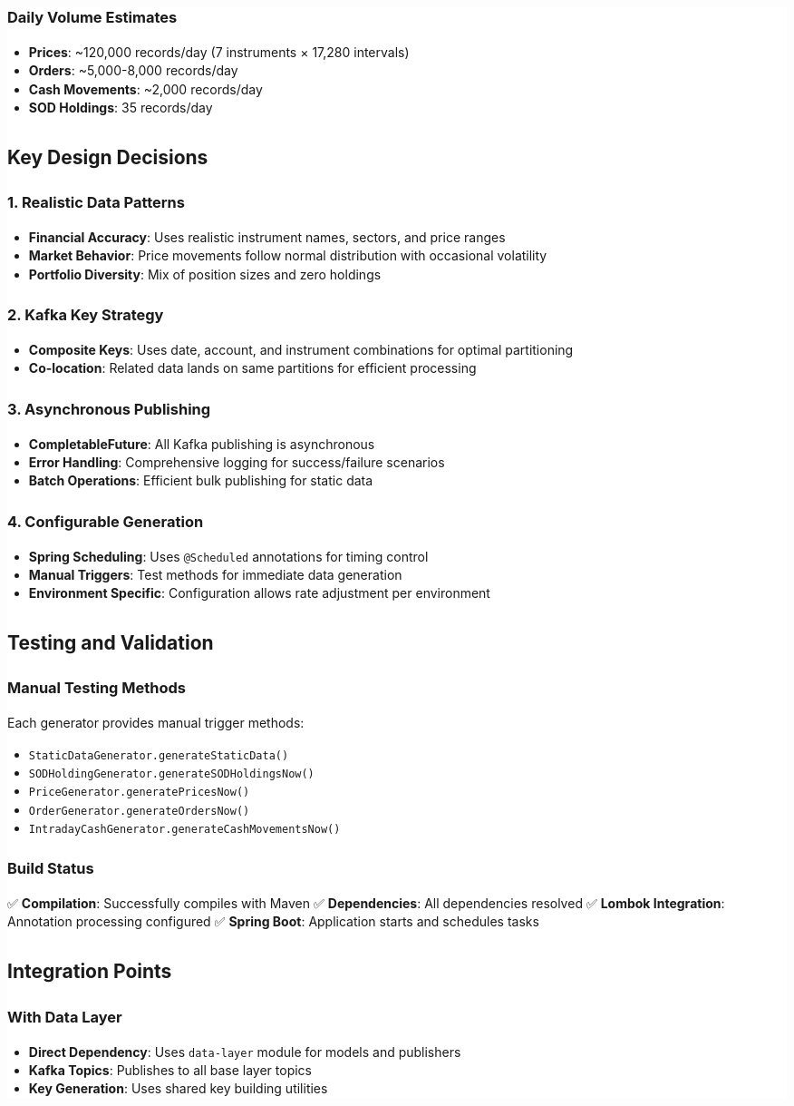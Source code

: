### Daily Volume Estimates
- **Prices**: ~120,000 records/day (7 instruments × 17,280 intervals)
- **Orders**: ~5,000-8,000 records/day
- **Cash Movements**: ~2,000 records/day
- **SOD Holdings**: 35 records/day

## Key Design Decisions

### 1. Realistic Data Patterns
- **Financial Accuracy**: Uses realistic instrument names, sectors, and price ranges
- **Market Behavior**: Price movements follow normal distribution with occasional volatility
- **Portfolio Diversity**: Mix of position sizes and zero holdings

### 2. Kafka Key Strategy
- **Composite Keys**: Uses date, account, and instrument combinations for optimal partitioning
- **Co-location**: Related data lands on same partitions for efficient processing

### 3. Asynchronous Publishing
- **CompletableFuture**: All Kafka publishing is asynchronous
- **Error Handling**: Comprehensive logging for success/failure scenarios
- **Batch Operations**: Efficient bulk publishing for static data

### 4. Configurable Generation
- **Spring Scheduling**: Uses `@Scheduled` annotations for timing control
- **Manual Triggers**: Test methods for immediate data generation
- **Environment Specific**: Configuration allows rate adjustment per environment

## Testing and Validation

### Manual Testing Methods
Each generator provides manual trigger methods:
- `StaticDataGenerator.generateStaticData()`
- `SODHoldingGenerator.generateSODHoldingsNow()`
- `PriceGenerator.generatePricesNow()`
- `OrderGenerator.generateOrdersNow()`
- `IntradayCashGenerator.generateCashMovementsNow()`

### Build Status
✅ **Compilation**: Successfully compiles with Maven
✅ **Dependencies**: All dependencies resolved
✅ **Lombok Integration**: Annotation processing configured
✅ **Spring Boot**: Application starts and schedules tasks

## Integration Points

### With Data Layer
- **Direct Dependency**: Uses `data-layer` module for models and publishers
- **Kafka Topics**: Publishes to all base layer topics
- **Key Generation**: Uses shared key building utilities
